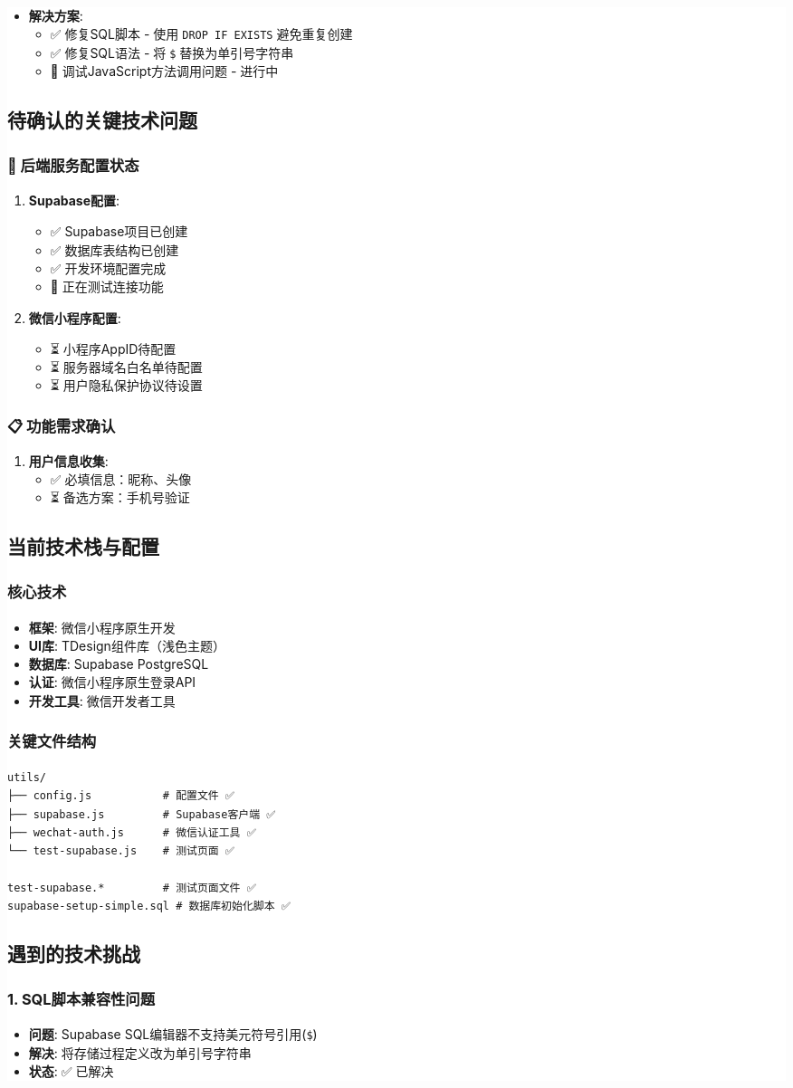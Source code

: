 - **解决方案**:
  - ✅ 修复SQL脚本 - 使用 `DROP IF EXISTS` 避免重复创建
  - ✅ 修复SQL语法 - 将 `$` 替换为单引号字符串
  - 🔧 调试JavaScript方法调用问题 - 进行中

## 待确认的关键技术问题

### 🎯 后端服务配置状态
1. **Supabase配置**:
   - ✅ Supabase项目已创建
   - ✅ 数据库表结构已创建
   - ✅ 开发环境配置完成
   - 🔄 正在测试连接功能

2. **微信小程序配置**:
   - ⏳ 小程序AppID待配置
   - ⏳ 服务器域名白名单待配置
   - ⏳ 用户隐私保护协议待设置

### 📋 功能需求确认
1. **用户信息收集**:
   - ✅ 必填信息：昵称、头像
   - ⏳ 备选方案：手机号验证

## 当前技术栈与配置

### 核心技术
- **框架**: 微信小程序原生开发
- **UI库**: TDesign组件库（浅色主题）
- **数据库**: Supabase PostgreSQL
- **认证**: 微信小程序原生登录API
- **开发工具**: 微信开发者工具

### 关键文件结构
```
utils/
├── config.js           # 配置文件 ✅
├── supabase.js         # Supabase客户端 ✅
├── wechat-auth.js      # 微信认证工具 ✅
└── test-supabase.js    # 测试页面 ✅

test-supabase.*         # 测试页面文件 ✅
supabase-setup-simple.sql # 数据库初始化脚本 ✅
```

## 遇到的技术挑战

### 1. SQL脚本兼容性问题
- **问题**: Supabase SQL编辑器不支持美元符号引用(`$`)
- **解决**: 将存储过程定义改为单引号字符串
- **状态**: ✅ 已解决
